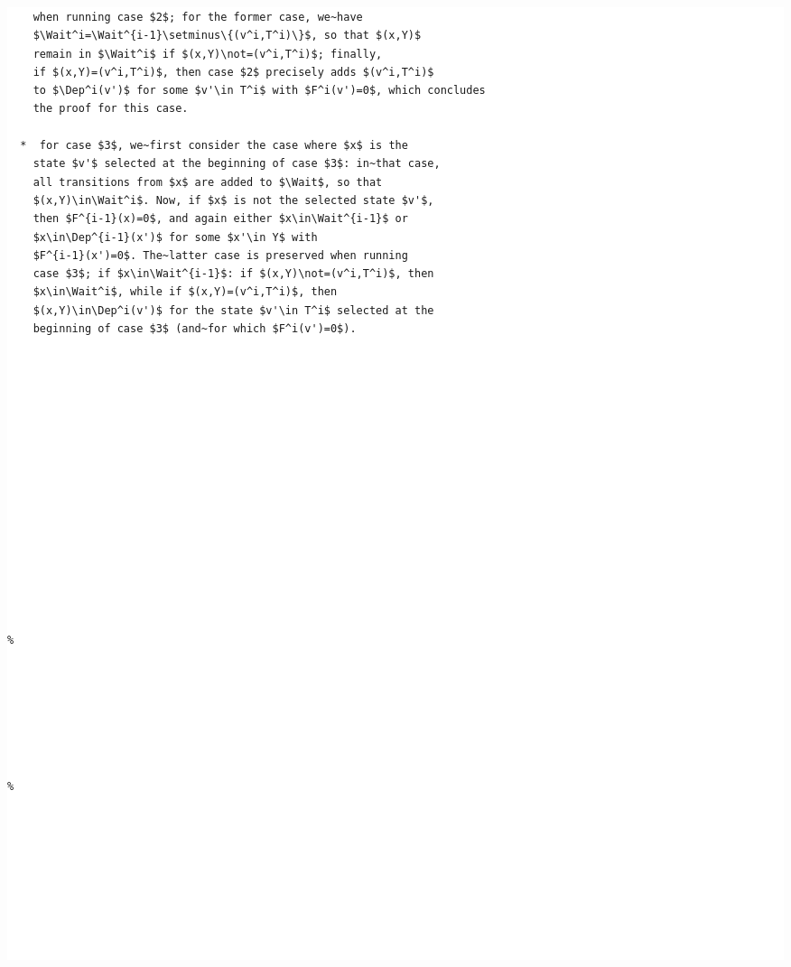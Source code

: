 ````{admonition} Proof
    when running case $2$; for the former case, we~have
    $\Wait^i=\Wait^{i-1}\setminus\{(v^i,T^i)\}$, so that $(x,Y)$
    remain in $\Wait^i$ if $(x,Y)\not=(v^i,T^i)$; finally,
    if $(x,Y)=(v^i,T^i)$, then case $2$ precisely adds $(v^i,T^i)$
    to $\Dep^i(v')$ for some $v'\in T^i$ with $F^i(v')=0$, which concludes
    the proof for this case.

  *  for case $3$, we~first consider the case where $x$ is the
    state $v'$ selected at the beginning of case $3$: in~that case,
    all transitions from $x$ are added to $\Wait$, so that
    $(x,Y)\in\Wait^i$. Now, if $x$ is not the selected state $v'$,
    then $F^{i-1}(x)=0$, and again either $x\in\Wait^{i-1}$ or
    $x\in\Dep^{i-1}(x')$ for some $x'\in Y$ with
    $F^{i-1}(x')=0$. The~latter case is preserved when running
    case $3$; if $x\in\Wait^{i-1}$: if $(x,Y)\not=(v^i,T^i)$, then
    $x\in\Wait^i$, while if $(x,Y)=(v^i,T^i)$, then
    $(x,Y)\in\Dep^i(v')$ for the state $v'\in T^i$ selected at the
    beginning of case $3$ (and~for which $F^i(v')=0$).
  

  
  
  
  
  
  
  
  
  
  
  
  
  
  
%
  
  
  
  
  
  
  
%
  
  
  
  
  
  
  
  
  

````
